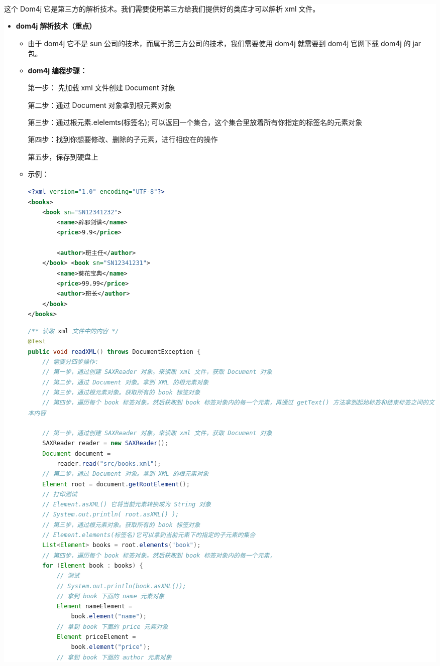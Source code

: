   这个 Dom4j 它是第三方的解析技术。我们需要使用第三方给我们提供好的类库才可以解析 xml 文件。

- **dom4j** **解析技术（重点）**

  - 由于 dom4j 它不是 sun 公司的技术，而属于第三方公司的技术，我们需要使用 dom4j 就需要到 dom4j 官网下载 dom4j 的 jar 包。

  - **dom4j** **编程步骤：**

    第一步： 先加载 xml 文件创建 Document 对象 

    第二步：通过 Document 对象拿到根元素对象 

    第三步：通过根元素.elelemts(标签名); 可以返回一个集合，这个集合里放着所有你指定的标签名的元素对象 

    第四步：找到你想要修改、删除的子元素，进行相应在的操作 

    第五步，保存到硬盘上

  - 示例：

    ```xml
    <?xml version="1.0" encoding="UTF-8"?> 
    <books> 
        <book sn="SN12341232"> 
            <name>辟邪剑谱</name>
            <price>9.9</price>
    
            <author>班主任</author>
        </book> <book sn="SN12341231">
            <name>葵花宝典</name> 
            <price>99.99</price> 
            <author>班长</author> 
        </book> 
    </books>
    ```

    ```java
    /** 读取 xml 文件中的内容 */ 
    @Test 
    public void readXML() throws DocumentException { 
        // 需要分四步操作: 
        // 第一步，通过创建 SAXReader 对象。来读取 xml 文件，获取 Document 对象 
        // 第二步，通过 Document 对象。拿到 XML 的根元素对象 
        // 第三步，通过根元素对象。获取所有的 book 标签对象 
        // 第四步，遍历每个 book 标签对象。然后获取到 book 标签对象内的每一个元素，再通过 getText() 方法拿到起始标签和结束标签之间的文本内容 
        
        // 第一步，通过创建 SAXReader 对象。来读取 xml 文件，获取 Document 对象 
        SAXReader reader = new SAXReader(); 
        Document document = 
            reader.read("src/books.xml"); 
        // 第二步，通过 Document 对象。拿到 XML 的根元素对象 
        Element root = document.getRootElement(); 
        // 打印测试 
        // Element.asXML() 它将当前元素转换成为 String 对象 
        // System.out.println( root.asXML() ); 
        // 第三步，通过根元素对象。获取所有的 book 标签对象 
        // Element.elements(标签名)它可以拿到当前元素下的指定的子元素的集合
        List<Element> books = root.elements("book"); 
        // 第四步，遍历每个 book 标签对象。然后获取到 book 标签对象内的每一个元素， 
        for (Element book : books) { 
            // 测试 
            // System.out.println(book.asXML());
            // 拿到 book 下面的 name 元素对象 
            Element nameElement = 
                book.element("name"); 
            // 拿到 book 下面的 price 元素对象 
            Element priceElement = 
                book.element("price"); 
            // 拿到 book 下面的 author 元素对象 